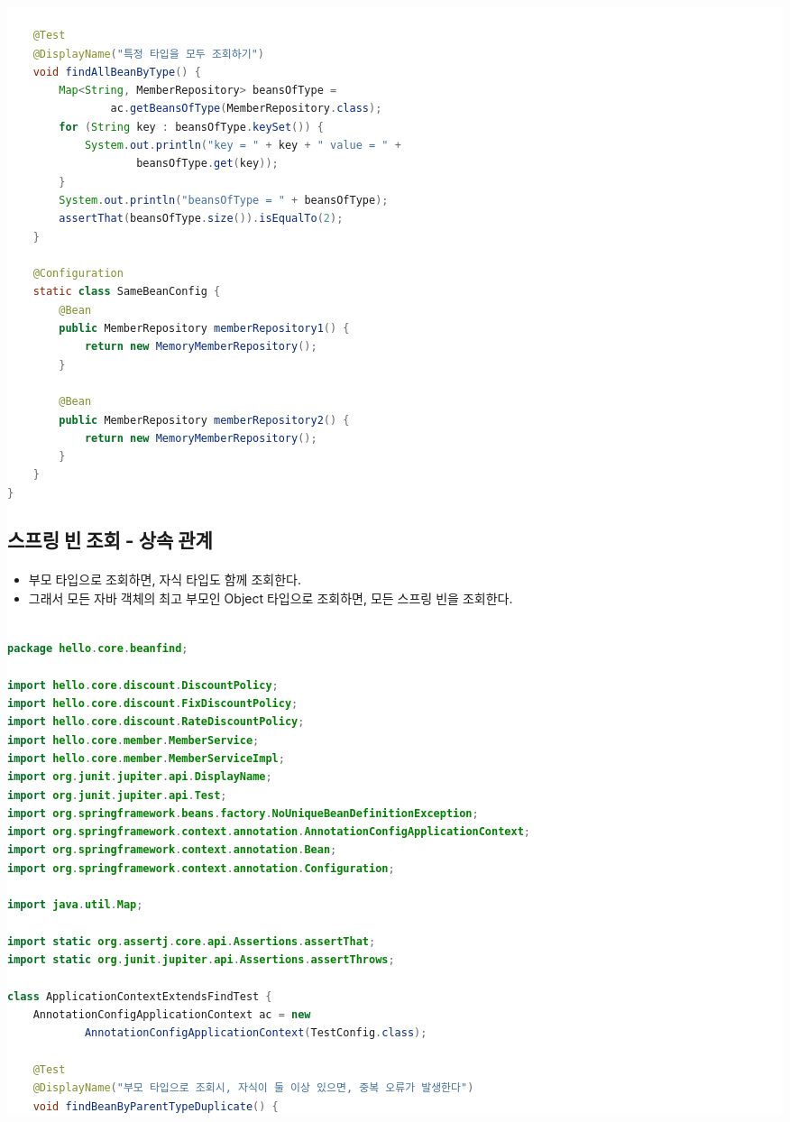 ~~~java

    @Test
    @DisplayName("특정 타입을 모두 조회하기")
    void findAllBeanByType() {
        Map<String, MemberRepository> beansOfType =
                ac.getBeansOfType(MemberRepository.class);
        for (String key : beansOfType.keySet()) {
            System.out.println("key = " + key + " value = " +
                    beansOfType.get(key));
        }
        System.out.println("beansOfType = " + beansOfType);
        assertThat(beansOfType.size()).isEqualTo(2);
    }

    @Configuration
    static class SameBeanConfig {
        @Bean
        public MemberRepository memberRepository1() {
            return new MemoryMemberRepository();
        }

        @Bean
        public MemberRepository memberRepository2() {
            return new MemoryMemberRepository();
        }
    }
}


~~~

## 스프링 빈 조회 - 상속 관계
+ 부모 타입으로 조회하면, 자식 타입도 함께 조회한다.
+ 그래서 모든 자바 객체의 최고 부모인 Object 타입으로 조회하면, 모든 스프링 빈을 조회한다.

~~~java

package hello.core.beanfind;

import hello.core.discount.DiscountPolicy;
import hello.core.discount.FixDiscountPolicy;
import hello.core.discount.RateDiscountPolicy;
import hello.core.member.MemberService;
import hello.core.member.MemberServiceImpl;
import org.junit.jupiter.api.DisplayName;
import org.junit.jupiter.api.Test;
import org.springframework.beans.factory.NoUniqueBeanDefinitionException;
import org.springframework.context.annotation.AnnotationConfigApplicationContext;
import org.springframework.context.annotation.Bean;
import org.springframework.context.annotation.Configuration;

import java.util.Map;

import static org.assertj.core.api.Assertions.assertThat;
import static org.junit.jupiter.api.Assertions.assertThrows;

class ApplicationContextExtendsFindTest {
    AnnotationConfigApplicationContext ac = new
            AnnotationConfigApplicationContext(TestConfig.class);

    @Test
    @DisplayName("부모 타입으로 조회시, 자식이 둘 이상 있으면, 중복 오류가 발생한다")
    void findBeanByParentTypeDuplicate() {
~~~